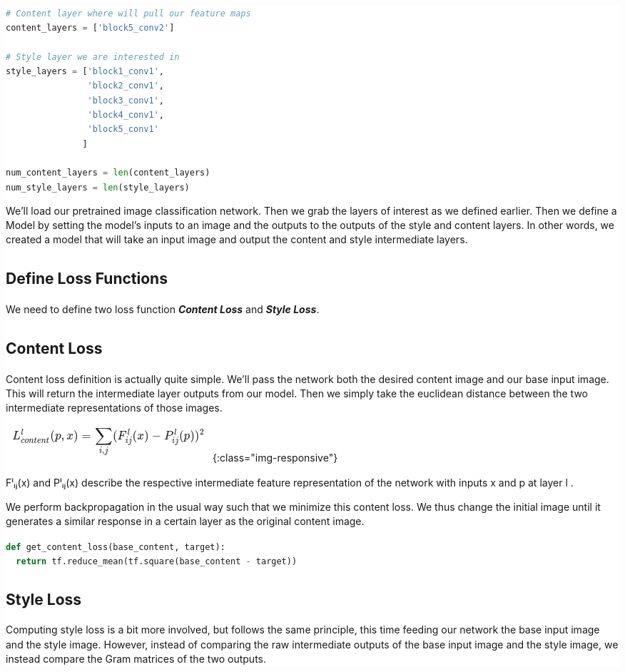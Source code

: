 ```python
# Content layer where will pull our feature maps
content_layers = ['block5_conv2']

# Style layer we are interested in
style_layers = ['block1_conv1',
                'block2_conv1',
                'block3_conv1',
                'block4_conv1',
                'block5_conv1'
               ]

num_content_layers = len(content_layers)
num_style_layers = len(style_layers)
```

We’ll load our pretrained image classification network. Then we grab the layers of interest as we defined earlier. Then we define a Model by setting the model’s inputs to an image and the outputs to the outputs of the style and content layers. In other words, we created a model that will take an input image and output the content and style intermediate layers.

## Define Loss Functions

We need to define two loss function ***Content Loss*** and ***Style Loss***.

## Content Loss

Content loss definition is actually quite simple. We’ll pass the network both the desired content image and our base input image. This will return the intermediate layer outputs from our model. Then we simply take the euclidean distance between the two intermediate representations of those images.

![Plot](/assets/img/cl.png){:class="img-responsive"}

Fˡᵢⱼ(x) and Pˡᵢⱼ(x) describe the respective intermediate feature representation of the network with inputs x and p at layer l .

We perform backpropagation in the usual way such that we minimize this content loss. We thus change the initial image until it generates a similar response in a certain layer as the original content image.

```python
def get_content_loss(base_content, target):
  return tf.reduce_mean(tf.square(base_content - target))
```

## Style Loss

Computing style loss is a bit more involved, but follows the same principle, this time feeding our network the base input image and the style image. However, instead of comparing the raw intermediate outputs of the base input image and the style image, we instead compare the Gram matrices of the two outputs.

